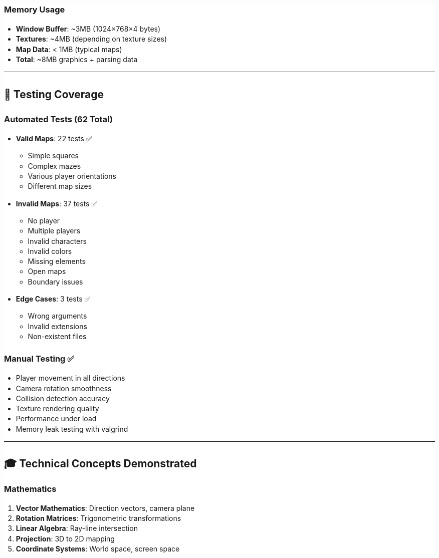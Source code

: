 ### Memory Usage
- **Window Buffer**: ~3MB (1024×768×4 bytes)
- **Textures**: ~4MB (depending on texture sizes)
- **Map Data**: < 1MB (typical maps)
- **Total**: ~8MB graphics + parsing data

---

## 🧪 Testing Coverage

### Automated Tests (62 Total)
- **Valid Maps**: 22 tests ✅
  - Simple squares
  - Complex mazes
  - Various player orientations
  - Different map sizes
  
- **Invalid Maps**: 37 tests ✅
  - No player
  - Multiple players
  - Invalid characters
  - Invalid colors
  - Missing elements
  - Open maps
  - Boundary issues
  
- **Edge Cases**: 3 tests ✅
  - Wrong arguments
  - Invalid extensions
  - Non-existent files

### Manual Testing ✅
- Player movement in all directions
- Camera rotation smoothness
- Collision detection accuracy
- Texture rendering quality
- Performance under load
- Memory leak testing with valgrind

---

## 🎓 Technical Concepts Demonstrated

### Mathematics
1. **Vector Mathematics**: Direction vectors, camera plane
2. **Rotation Matrices**: Trigonometric transformations
3. **Linear Algebra**: Ray-line intersection
4. **Projection**: 3D to 2D mapping
5. **Coordinate Systems**: World space, screen space
